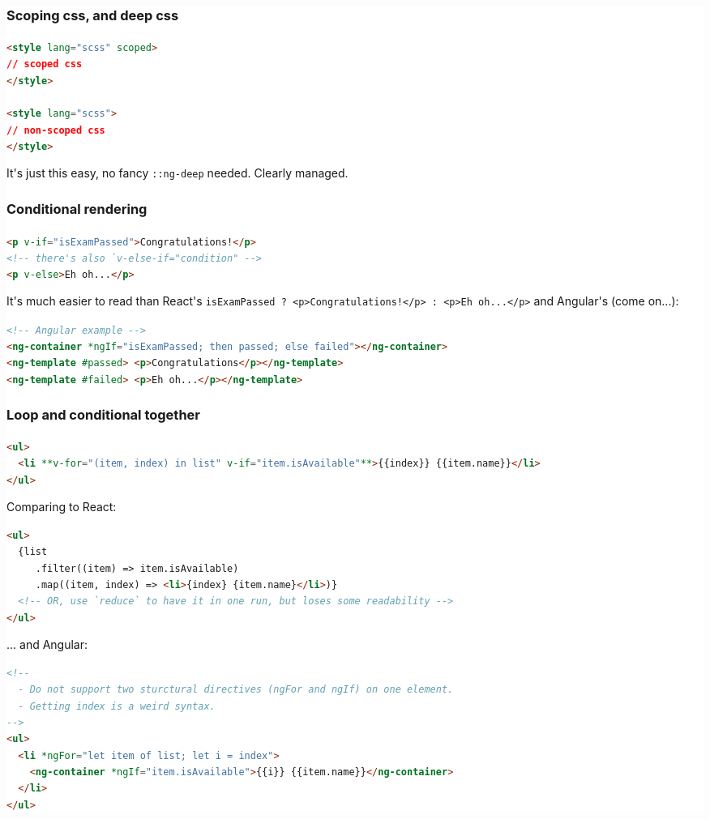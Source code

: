 ### Scoping css, and deep css

```html
<style lang="scss" scoped>
// scoped css
</style>

<style lang="scss">
// non-scoped css
</style>
```

It's just this easy, no fancy `::ng-deep` needed. Clearly managed.

### Conditional rendering

```html
<p v-if="isExamPassed">Congratulations!</p>
<!-- there's also `v-else-if="condition" -->
<p v-else>Eh oh...</p>
```

It's much easier to read than React's `isExamPassed ? <p>Congratulations!</p> : <p>Eh oh...</p>` and Angular's (come on...):

```html
<!-- Angular example -->
<ng-container *ngIf="isExamPassed; then passed; else failed"></ng-container>
<ng-template #passed> <p>Congratulations</p></ng-template>
<ng-template #failed> <p>Eh oh...</p></ng-template>
```

### Loop and conditional together

```html
<ul>
  <li **v-for="(item, index) in list" v-if="item.isAvailable"**>{{index}} {{item.name}}</li>
</ul>
```

Comparing to React:

```html
<ul>
  {list
     .filter((item) => item.isAvailable)
     .map((item, index) => <li>{index} {item.name}</li>)}
  <!-- OR, use `reduce` to have it in one run, but loses some readability -->
</ul>
```

... and Angular:

```html
<!--
  - Do not support two sturctural directives (ngFor and ngIf) on one element.
  - Getting index is a weird syntax.
-->
<ul>
  <li *ngFor="let item of list; let i = index">
    <ng-container *ngIf="item.isAvailable">{{i}} {{item.name}}</ng-container>
  </li>
</ul>
```
